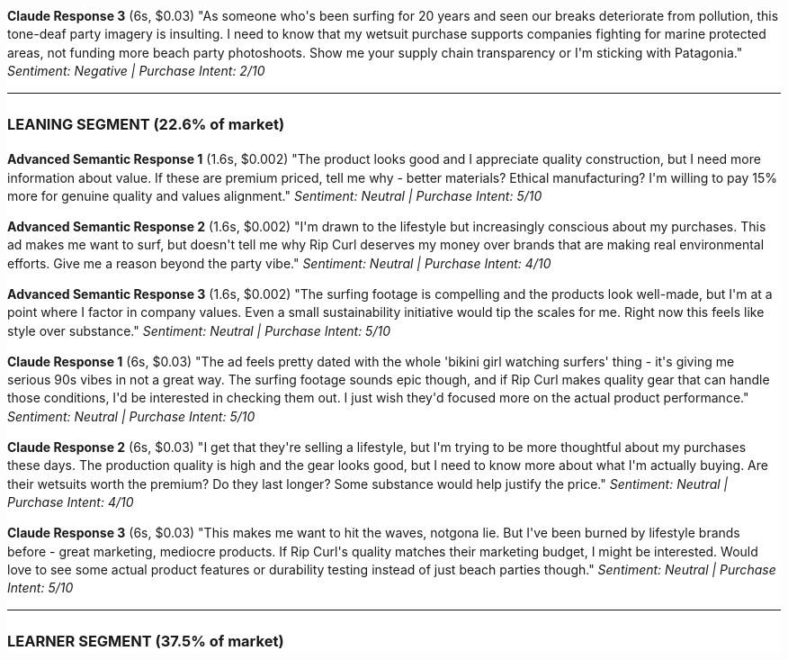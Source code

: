 **Claude Response 3** (6s, $0.03)
"As someone who's been surfing for 20 years and seen our breaks deteriorate from pollution, this tone-deaf party imagery is insulting. I need to know that my wetsuit purchase supports companies fighting for marine protected areas, not funding more beach party photoshoots. Show me your supply chain transparency or I'm sticking with Patagonia."
*Sentiment: Negative | Purchase Intent: 2/10*

---

### LEANING SEGMENT (22.6% of market)

**Advanced Semantic Response 1** (1.6s, $0.002)
"The product looks good and I appreciate quality construction, but I need more information about value. If these are premium priced, tell me why - better materials? Ethical manufacturing? I'm willing to pay 15% more for genuine quality and values alignment."
*Sentiment: Neutral | Purchase Intent: 5/10*

**Advanced Semantic Response 2** (1.6s, $0.002)
"I'm drawn to the lifestyle but increasingly conscious about my purchases. This ad makes me want to surf, but doesn't tell me why Rip Curl deserves my money over brands that are making real environmental efforts. Give me a reason beyond the party vibe."
*Sentiment: Neutral | Purchase Intent: 4/10*

**Advanced Semantic Response 3** (1.6s, $0.002)
"The surfing footage is compelling and the products look well-made, but I'm at a point where I factor in company values. Even a small sustainability initiative would tip the scales for me. Right now this feels like style over substance."
*Sentiment: Neutral | Purchase Intent: 5/10*

**Claude Response 1** (6s, $0.03)
"The ad feels pretty dated with the whole 'bikini girl watching surfers' thing - it's giving me serious 90s vibes in not a great way. The surfing footage sounds epic though, and if Rip Curl makes quality gear that can handle those conditions, I'd be interested in checking them out. I just wish they'd focused more on the actual product performance."
*Sentiment: Neutral | Purchase Intent: 5/10*

**Claude Response 2** (6s, $0.03)
"I get that they're selling a lifestyle, but I'm trying to be more thoughtful about my purchases these days. The production quality is high and the gear looks good, but I need to know more about what I'm actually buying. Are their wetsuits worth the premium? Do they last longer? Some substance would help justify the price."
*Sentiment: Neutral | Purchase Intent: 4/10*

**Claude Response 3** (6s, $0.03)
"This makes me want to hit the waves, notgona lie. But I've been burned by lifestyle brands before - great marketing, mediocre products. If Rip Curl's quality matches their marketing budget, I might be interested. Would love to see some actual product features or durability testing instead of just beach parties though."
*Sentiment: Neutral | Purchase Intent: 5/10*

---

### LEARNER SEGMENT (37.5% of market)
